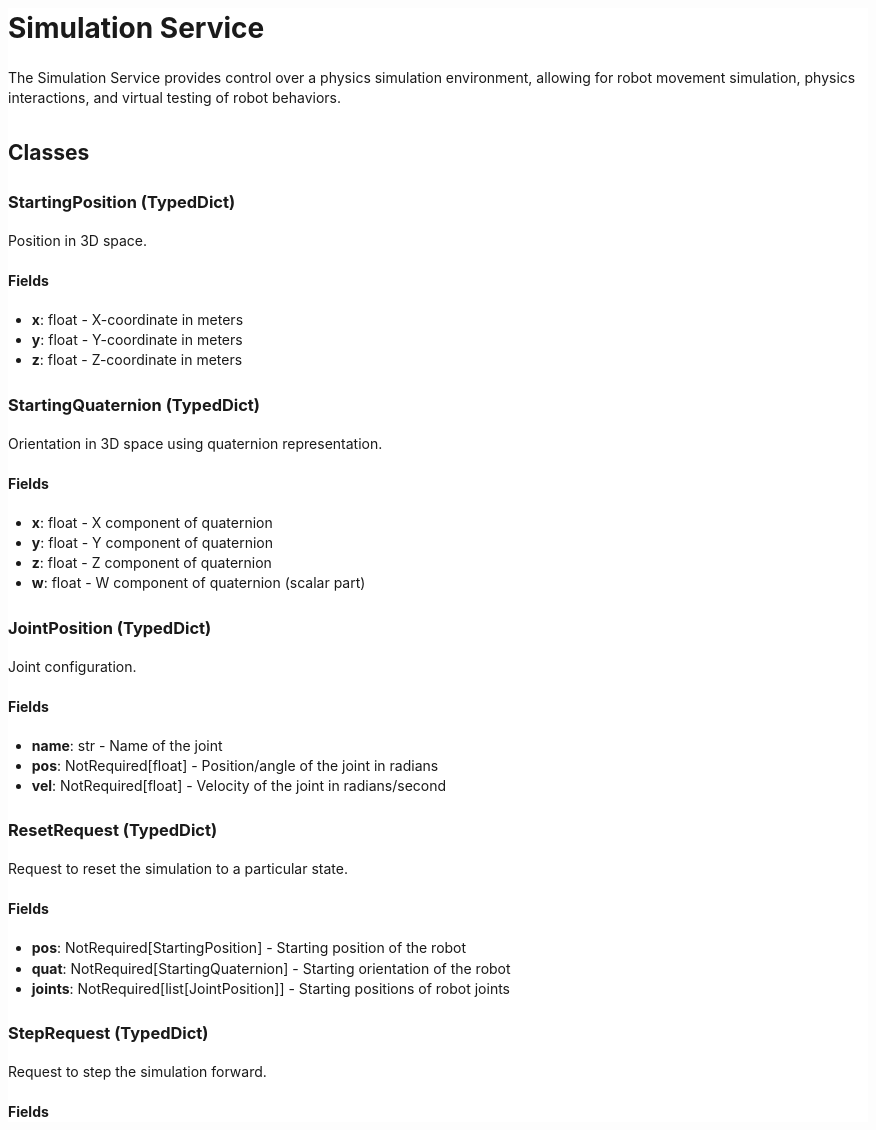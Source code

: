 # Simulation Service

The Simulation Service provides control over a physics simulation environment, allowing for robot movement simulation, physics interactions, and virtual testing of robot behaviors.

## Classes

### StartingPosition (TypedDict)

Position in 3D space.

#### Fields

- **x**: float - X-coordinate in meters
- **y**: float - Y-coordinate in meters
- **z**: float - Z-coordinate in meters

### StartingQuaternion (TypedDict)

Orientation in 3D space using quaternion representation.

#### Fields

- **x**: float - X component of quaternion
- **y**: float - Y component of quaternion
- **z**: float - Z component of quaternion
- **w**: float - W component of quaternion (scalar part)

### JointPosition (TypedDict)

Joint configuration.

#### Fields

- **name**: str - Name of the joint
- **pos**: NotRequired[float] - Position/angle of the joint in radians
- **vel**: NotRequired[float] - Velocity of the joint in radians/second

### ResetRequest (TypedDict)

Request to reset the simulation to a particular state.

#### Fields

- **pos**: NotRequired[StartingPosition] - Starting position of the robot
- **quat**: NotRequired[StartingQuaternion] - Starting orientation of the robot
- **joints**: NotRequired[list[JointPosition]] - Starting positions of robot joints

### StepRequest (TypedDict)

Request to step the simulation forward.

#### Fields
